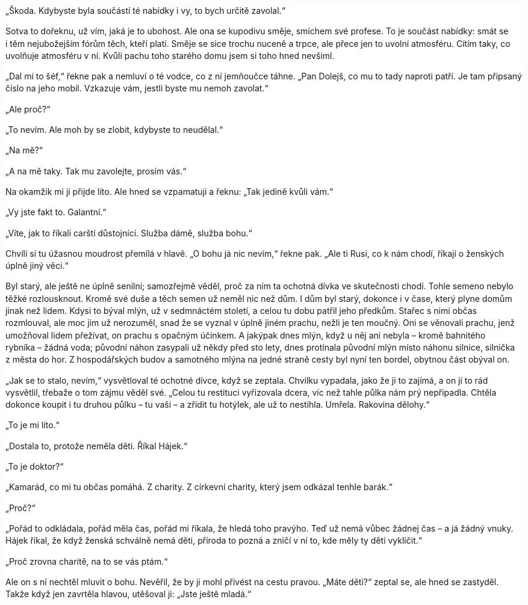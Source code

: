 „Škoda. Kdybyste byla součástí té nabídky i vy, to bych určitě zavolal.“

Sotva to dořeknu, už vím, jaká je to ubohost. Ale ona se kupodivu směje, smíchem své profese. To je součást nabídky: smát se i těm nejubožejším fórům těch, kteří platí. Směje se sice trochu nuceně a trpce, ale přece jen to uvolní atmosféru. Cítím taky, co uvolňuje atmosféru v ní. Kvůli pachu toho starého domu jsem si toho hned nevšiml.

„Dal mi to šéf,“ řekne pak a nemluví o té vodce, co z ní jemňoučce táhne. „Pan Dolejš, co mu to tady naproti patří. Je tam připsaný číslo na jeho mobil. Vzkazuje vám, jestli byste mu nemoh zavolat.“

„Ale proč?“

„To nevím. Ale moh by se zlobit, kdybyste to neudělal.“

„Na mě?“

„A na mě taky. Tak mu zavolejte, prosím vás.“

Na okamžik mi jí přijde líto. Ale hned se vzpamatuji a řeknu: „Tak jedině kvůli vám.“

„Vy jste fakt to. Galantní.“

„Víte, jak to říkali carští důstojníci. Služba dámě, služba bohu.“

Chvíli si tu úžasnou moudrost přemílá v hlavě. „O bohu já nic nevím,“ řekne pak. „Ale ti Rusi, co k nám chodí, říkají o ženských úplně jiný věci.“

  

Byl starý, ale ještě ne úplně senilní; samozřejmě věděl, proč za ním ta ochotná dívka ve skutečnosti chodí. Tohle semeno nebylo těžké rozlousknout. Kromě své duše a těch semen už neměl nic než dům. I dům byl starý, dokonce i v čase, který plyne domům jinak než lidem. Kdysi to býval mlýn, už v sedmnáctém století, a celou tu dobu patřil jeho předkům. Stařec s nimi občas rozmlouval, ale moc jim už nerozuměl, snad že se vyznal v úplně jiném prachu, nežli je ten moučný. Oni se věnovali prachu, jenž umožňoval lidem přežívat, on prachu s opačným účinkem. A jakýpak dnes mlýn, když u něj ani nebyla – kromě bahnitého rybníka – žádná voda; původní náhon zasypali už někdy před sto lety, dnes protínala původní mlýn místo náhonu silnice, silnička z města do hor. Z hospodářských budov a samotného mlýna na jedné straně cesty byl nyní ten bordel, obytnou část obýval on.

„Jak se to stalo, nevím,“ vysvětloval té ochotné dívce, když se zeptala. Chvilku vypadala, jako že ji to zajímá, a on jí to rád vysvětlil, třebaže o tom zájmu věděl své. „Celou tu restituci vyřizovala dcera, víc než tahle půlka nám prý nepřipadla. Chtěla dokonce koupit i tu druhou půlku – tu vaši – a zřídit tu hotýlek, ale už to nestihla. Umřela. Rakovina dělohy.“

„To je mi líto.“

„Dostala to, protože neměla děti. Říkal Hájek.“

„To je doktor?“

„Kamarád, co mi tu občas pomáhá. Z charity. Z církevní charity, který jsem odkázal tenhle barák.“

„Proč?“

„Pořád to odkládala, pořád měla čas, pořád mi říkala, že hledá toho pravýho. Teď už nemá vůbec žádnej čas – a já žádný vnuky. Hájek říkal, že když ženská schválně nemá děti, příroda to pozná a zničí v ní to, kde měly ty děti vyklíčit.“

„Proč zrovna charitě, na to se vás ptám.“

Ale on s ní nechtěl mluvit o bohu. Nevěřil, že by ji mohl přivést na cestu pravou. „Máte děti?“ zeptal se, ale hned se zastyděl. Takže když jen zavrtěla hlavou, utěšoval ji: „Jste ještě mladá.“
